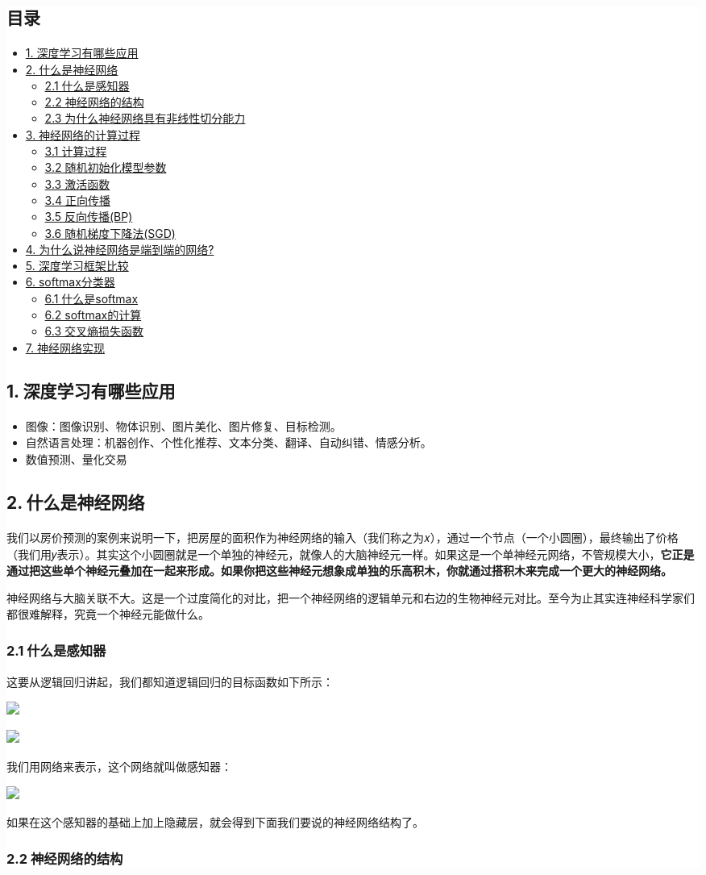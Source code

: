 ## 目录
- [1. 深度学习有哪些应用](#1-深度学习有哪些应用)
- [2. 什么是神经网络](#2-什么是神经网络)
  - [2.1 什么是感知器](#21-什么是感知器)
  - [2.2 神经网络的结构](#22-神经网络的结构)
  - [2.3 为什么神经网络具有非线性切分能力](#23-为什么神经网络具有非线性切分能力)
- [3. 神经网络的计算过程](#3-神经网络的计算过程)
  - [3.1 计算过程](#31-计算过程)
  - [3.2 随机初始化模型参数](#32-随机初始化模型参数)
  - [3.3 激活函数](#33-激活函数)
  - [3.4 正向传播](#34-正向传播)
  - [3.5 反向传播(BP)](#35-反向传播bp)
  - [3.6 随机梯度下降法(SGD)](#36-随机梯度下降法sgd)
- [4. 为什么说神经网络是端到端的网络?](#4-为什么说神经网络是端到端的网络)
- [5. 深度学习框架比较](#5-深度学习框架比较)
- [6. softmax分类器](#6-softmax分类器)
  - [6.1 什么是softmax](#61-什么是softmax)
  - [6.2 softmax的计算](#62-softmax的计算)
  - [6.3 交叉熵损失函数](#63-交叉熵损失函数)
- [7. 神经网络实现](https://github.com/NLP-LOVE/ML-NLP/blob/master/Deep%20Learning/10.%20Neural%20Network/TensorFlow_LR.ipynb)

## 1. 深度学习有哪些应用

- 图像：图像识别、物体识别、图片美化、图片修复、目标检测。
- 自然语言处理：机器创作、个性化推荐、文本分类、翻译、自动纠错、情感分析。
- 数值预测、量化交易

## 2. 什么是神经网络

我们以房价预测的案例来说明一下，把房屋的面积作为神经网络的输入（我们称之为𝑥），通过一个节点（一个小圆圈），最终输出了价格（我们用𝑦表示）。其实这个小圆圈就是一个单独的神经元，就像人的大脑神经元一样。如果这是一个单神经元网络，不管规模大小，**它正是通过把这些单个神经元叠加在一起来形成。如果你把这些神经元想象成单独的乐高积木，你就通过搭积木来完成一个更大的神经网络。**

神经网络与大脑关联不大。这是一个过度简化的对比，把一个神经网络的逻辑单元和右边的生物神经元对比。至今为止其实连神经科学家们都很难解释，究竟一个神经元能做什么。

### 2.1 什么是感知器

这要从逻辑回归讲起，我们都知道逻辑回归的目标函数如下所示：

![](https://latex.codecogs.com/gif.latex?z=\theta_0+\theta_1X_1+\theta_2X_2)

![](http://wx2.sinaimg.cn/mw690/00630Defgy1g5nlym74voj305v01rjr6.jpg)

我们用网络来表示，这个网络就叫做感知器：

![](http://wx1.sinaimg.cn/mw690/00630Defly1g5gzor6zzvj30az08jtaf.jpg)

如果在这个感知器的基础上加上隐藏层，就会得到下面我们要说的神经网络结构了。

### 2.2 神经网络的结构
